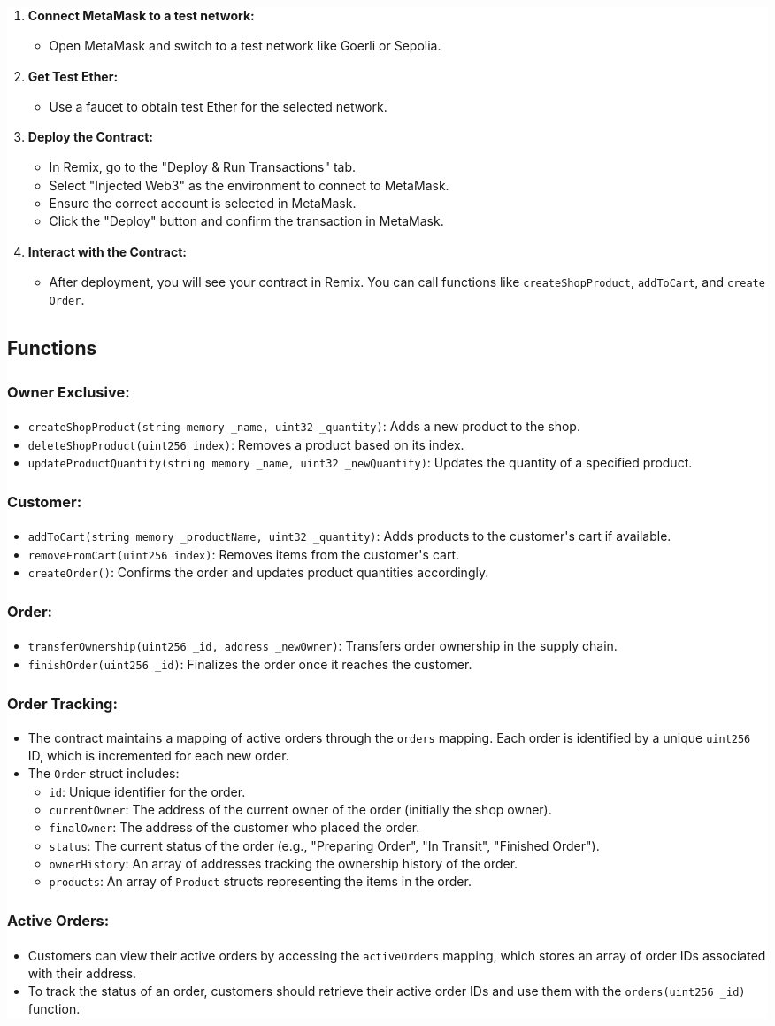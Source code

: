 1. **Connect MetaMask to a test network:**
   - Open MetaMask and switch to a test network like Goerli or Sepolia.

2. **Get Test Ether:**
   - Use a faucet to obtain test Ether for the selected network.

3. **Deploy the Contract:**
   - In Remix, go to the "Deploy & Run Transactions" tab.
   - Select "Injected Web3" as the environment to connect to MetaMask.
   - Ensure the correct account is selected in MetaMask.
   - Click the "Deploy" button and confirm the transaction in MetaMask.

4. **Interact with the Contract:**
   - After deployment, you will see your contract in Remix. You can call functions like `createShopProduct`, `addToCart`, and `createOrder`.

## Functions 

### Owner Exclusive:
- `createShopProduct(string memory _name, uint32 _quantity)`: Adds a new product to the shop.
- `deleteShopProduct(uint256 index)`: Removes a product based on its index.
- `updateProductQuantity(string memory _name, uint32 _newQuantity)`: Updates the quantity of a specified product.

### Customer:
- `addToCart(string memory _productName, uint32 _quantity)`: Adds products to the customer's cart if available.
- `removeFromCart(uint256 index)`: Removes items from the customer's cart.
- `createOrder()`: Confirms the order and updates product quantities accordingly.

### Order:
- `transferOwnership(uint256 _id, address _newOwner)`: Transfers order ownership in the supply chain.
- `finishOrder(uint256 _id)`: Finalizes the order once it reaches the customer.

### Order Tracking:
- The contract maintains a mapping of active orders through the `orders` mapping. Each order is identified by a unique `uint256` ID, which is incremented for each new order.
- The `Order` struct includes:
  - `id`: Unique identifier for the order.
  - `currentOwner`: The address of the current owner of the order (initially the shop owner).
  - `finalOwner`: The address of the customer who placed the order.
  - `status`: The current status of the order (e.g., "Preparing Order", "In Transit", "Finished Order").
  - `ownerHistory`: An array of addresses tracking the ownership history of the order.
  - `products`: An array of `Product` structs representing the items in the order.

### Active Orders:
- Customers can view their active orders by accessing the `activeOrders` mapping, which stores an array of order IDs associated with their address.
- To track the status of an order, customers should retrieve their active order IDs and use them with the `orders(uint256 _id)` function.
